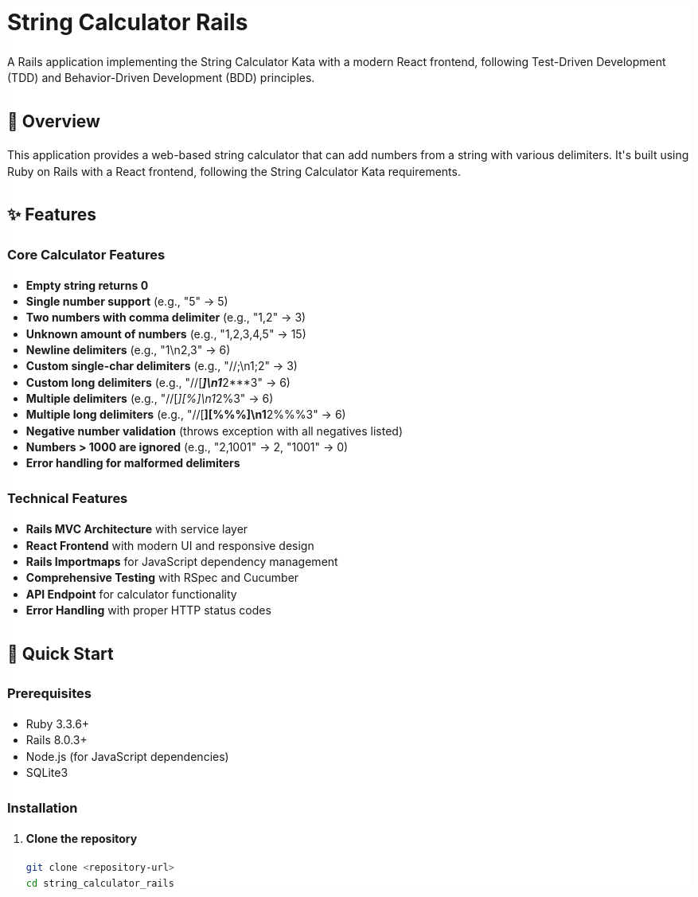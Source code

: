 # String Calculator Rails

A Rails application implementing the String Calculator Kata with a modern React frontend, following Test-Driven Development (TDD) and Behavior-Driven Development (BDD) principles.

## 🎯 Overview

This application provides a web-based string calculator that can add numbers from a string with various delimiters. It's built using Ruby on Rails with a React frontend, following the String Calculator Kata requirements.

## ✨ Features

### Core Calculator Features
- **Empty string returns 0**
- **Single number support** (e.g., "5" → 5)
- **Two numbers with comma delimiter** (e.g., "1,2" → 3)
- **Unknown amount of numbers** (e.g., "1,2,3,4,5" → 15)
- **Newline delimiters** (e.g., "1\n2,3" → 6)
- **Custom single-char delimiters** (e.g., "//;\n1;2" → 3)
- **Custom long delimiters** (e.g., "//[***]\n1***2***3" → 6)
- **Multiple delimiters** (e.g., "//[*][%]\n1*2%3" → 6)
- **Multiple long delimiters** (e.g., "//[**][%%%]\n1**2%%%3" → 6)
- **Negative number validation** (throws exception with all negatives listed)
- **Numbers > 1000 are ignored** (e.g., "2,1001" → 2, "1001" → 0)
- **Error handling for malformed delimiters**

### Technical Features
- **Rails MVC Architecture** with service layer
- **React Frontend** with modern UI and responsive design
- **Rails Importmaps** for JavaScript dependency management
- **Comprehensive Testing** with RSpec and Cucumber
- **API Endpoint** for calculator functionality
- **Error Handling** with proper HTTP status codes

## 🚀 Quick Start

### Prerequisites
- Ruby 3.3.6+
- Rails 8.0.3+
- Node.js (for JavaScript dependencies)
- SQLite3

### Installation

1. **Clone the repository**
   ```bash
   git clone <repository-url>
   cd string_calculator_rails
   ```
